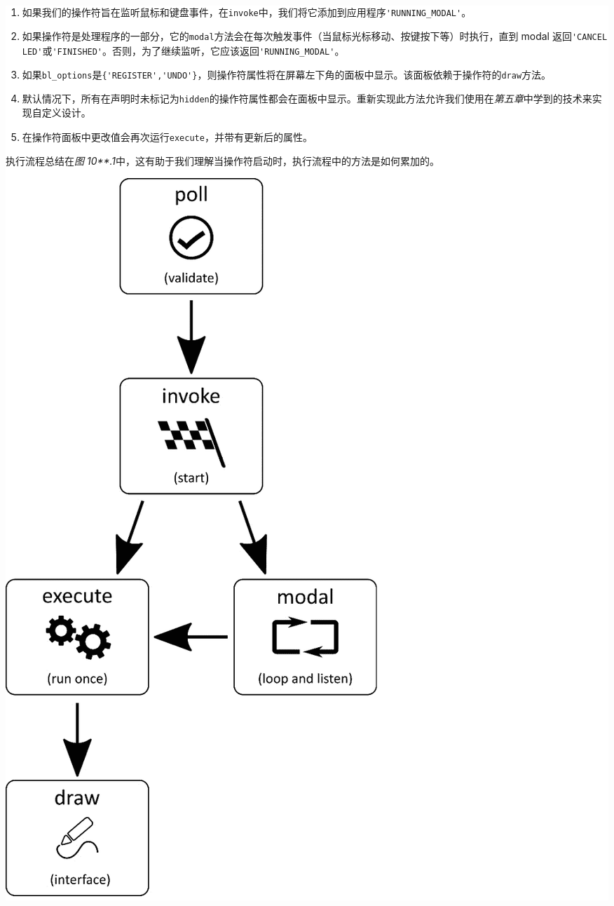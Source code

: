 1.  如果我们的操作符旨在监听鼠标和键盘事件，在`invoke`中，我们将它添加到应用程序`'RUNNING_MODAL'`。

1.  如果操作符是处理程序的一部分，它的`modal`方法会在每次触发事件（当鼠标光标移动、按键按下等）时执行，直到 modal 返回`'CANCELLED'`或`'FINISHED'`。否则，为了继续监听，它应该返回`'RUNNING_MODAL'`。

1.  如果`bl_options`是`{'REGISTER','UNDO'}`，则操作符属性将在屏幕左下角的面板中显示。该面板依赖于操作符的`draw`方法。

1.  默认情况下，所有在声明时未标记为`hidden`的操作符属性都会在面板中显示。重新实现此方法允许我们使用在*第五章*中学到的技术来实现自定义设计。

1.  在操作符面板中更改值会再次运行`execute`，并带有更新后的属性。

执行流程总结在*图 10**.1*中，这有助于我们理解当操作符启动时，执行流程中的方法是如何累加的。

![图 10.1：从评估开始到结束的操作符方法](img/Figure_10.01_B18375.jpg)
